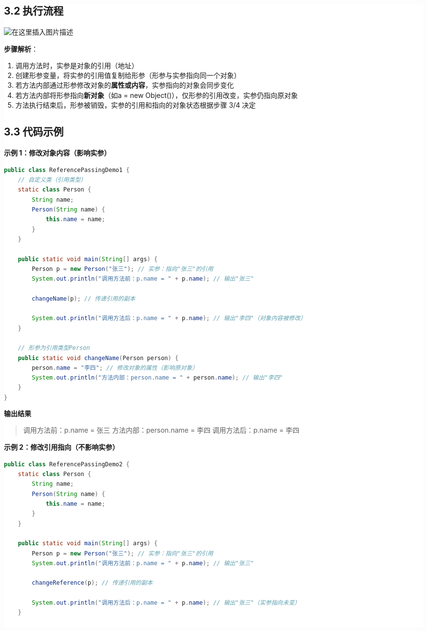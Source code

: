 ## 3.2 执行流程
![在这里插入图片描述](https://i-blog.csdnimg.cn/direct/6b77b6e26d274b35819dcf27bcddba5a.png#pic_center)

**步骤解析**：
1. 调用方法时，实参是对象的引用（地址）
2. 创建形参变量，将实参的引用值复制给形参（形参与实参指向同一个对象）
3. 若方法内部通过形参修改对象的**属性或内容**，实参指向的对象会同步变化
4. 若方法内部将形参指向**新对象**（如a = new Object()），仅形参的引用改变，实参仍指向原对象
5. 方法执行结束后，形参被销毁，实参的引用和指向的对象状态根据步骤 3/4 决定
## 3.3 代码示例
**示例 1：修改对象内容（影响实参）**

```java
public class ReferencePassingDemo1 {
    // 自定义类（引用类型）
    static class Person {
        String name;
        Person(String name) {
            this.name = name;
        }
    }
    
    public static void main(String[] args) {
        Person p = new Person("张三"); // 实参：指向"张三"的引用
        System.out.println("调用方法前：p.name = " + p.name); // 输出"张三"
        
        changeName(p); // 传递引用的副本
        
        System.out.println("调用方法后：p.name = " + p.name); // 输出"李四"（对象内容被修改）
    }
    
    // 形参为引用类型Person
    public static void changeName(Person person) {
        person.name = "李四"; // 修改对象的属性（影响原对象）
        System.out.println("方法内部：person.name = " + person.name); // 输出"李四"
    }
}
```
**输出结果**

> 调用方法前：p.name = 张三
> 方法内部：person.name = 李四
> 调用方法后：p.name = 李四

**示例 2：修改引用指向（不影响实参）**

```java
public class ReferencePassingDemo2 {
    static class Person {
        String name;
        Person(String name) {
            this.name = name;
        }
    }
    
    public static void main(String[] args) {
        Person p = new Person("张三"); // 实参：指向"张三"的引用
        System.out.println("调用方法前：p.name = " + p.name); // 输出"张三"
        
        changeReference(p); // 传递引用的副本
        
        System.out.println("调用方法后：p.name = " + p.name); // 输出"张三"（实参指向未变）
    }
    
```